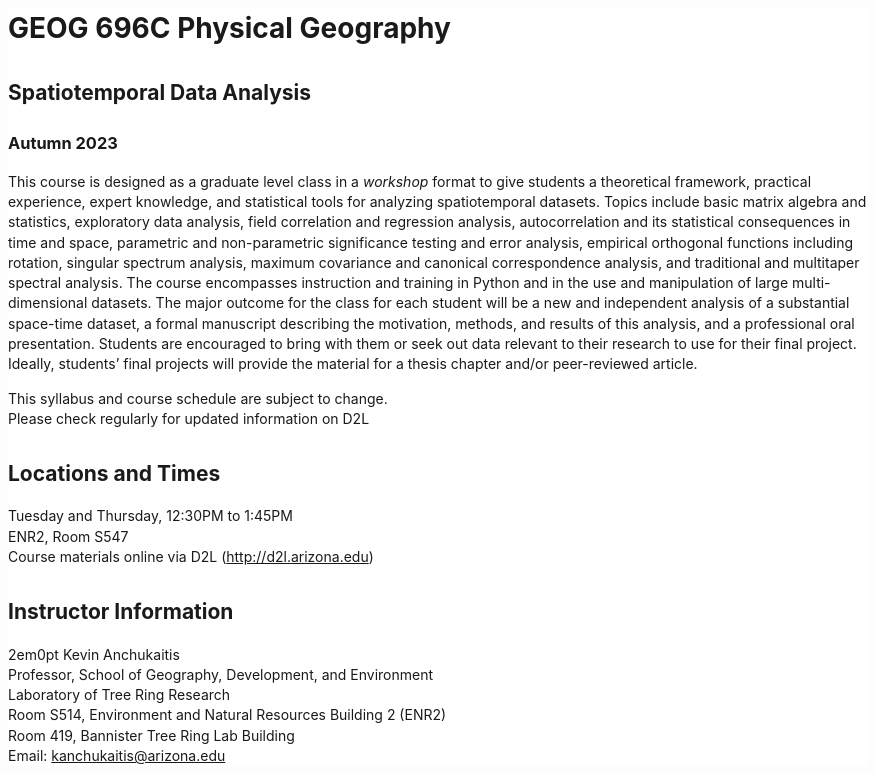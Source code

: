 <div class="center">
<style>h2,h3,h4 { border-bottom: 0; } </style>


# GEOG 696C Physical Geography  
## Spatiotemporal Data Analysis  
### Autumn 2023

</div>

This course is designed as a graduate level class in a *workshop* format to give students a theoretical framework, practical experience, expert knowledge, and statistical tools for analyzing spatiotemporal datasets. Topics include basic matrix algebra and statistics, exploratory data analysis, field correlation and regression analysis, autocorrelation and its statistical consequences in time and space, parametric and non-parametric significance testing and error analysis, empirical orthogonal functions including rotation, singular spectrum analysis, maximum covariance and canonical correspondence analysis, and traditional and multitaper spectral analysis. The course encompasses instruction and training in Python and in the use and manipulation of large multi-dimensional datasets. The major outcome for the class for each student will be a new and independent analysis of a substantial space-time dataset, a formal manuscript describing the motivation, methods, and results of this analysis, and a professional oral presentation. Students are encouraged to bring with them or seek out data relevant to their research to use for their final project. Ideally, students’ final projects will provide the material for a thesis chapter and/or peer-reviewed article.  

<div class="center">

This syllabus and course schedule are subject to change.  
Please check regularly for updated information on D2L

</div>

## Locations and Times

<div class="adjustwidth">

Tuesday and Thursday, 12:30PM to 1:45PM  
ENR2, Room S547  
Course materials online via D2L (<http://d2l.arizona.edu>) 

</div>

## Instructor Information

<div class="adjustwidth">

2em0pt Kevin Anchukaitis  
Professor, School of Geography, Development, and Environment  
Laboratory of Tree Ring Research  
Room S514, Environment and Natural Resources Building 2 (ENR2)  
Room 419, Bannister Tree Ring Lab Building  
Email: kanchukaitis@arizona.edu  
